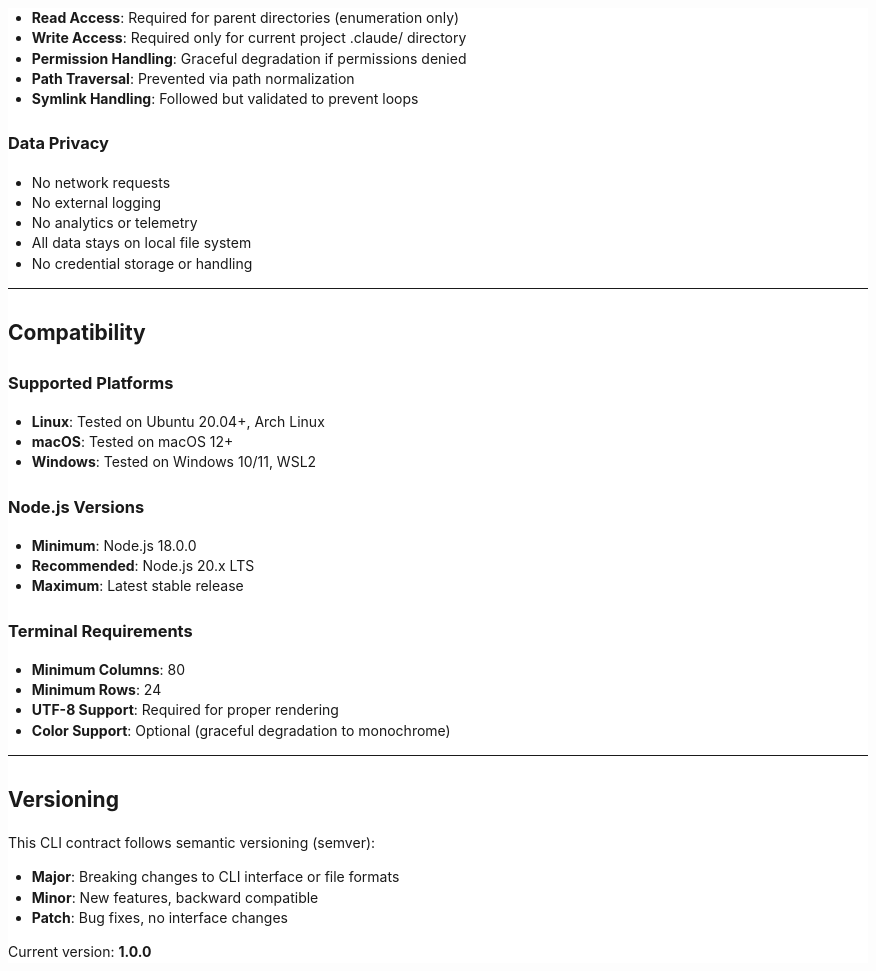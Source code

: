 - **Read Access**: Required for parent directories (enumeration only)
- **Write Access**: Required only for current project .claude/ directory
- **Permission Handling**: Graceful degradation if permissions denied
- **Path Traversal**: Prevented via path normalization
- **Symlink Handling**: Followed but validated to prevent loops

### Data Privacy

- No network requests
- No external logging
- No analytics or telemetry
- All data stays on local file system
- No credential storage or handling

---

## Compatibility

### Supported Platforms

- **Linux**: Tested on Ubuntu 20.04+, Arch Linux
- **macOS**: Tested on macOS 12+
- **Windows**: Tested on Windows 10/11, WSL2

### Node.js Versions

- **Minimum**: Node.js 18.0.0
- **Recommended**: Node.js 20.x LTS
- **Maximum**: Latest stable release

### Terminal Requirements

- **Minimum Columns**: 80
- **Minimum Rows**: 24
- **UTF-8 Support**: Required for proper rendering
- **Color Support**: Optional (graceful degradation to monochrome)

---

## Versioning

This CLI contract follows semantic versioning (semver):
- **Major**: Breaking changes to CLI interface or file formats
- **Minor**: New features, backward compatible
- **Patch**: Bug fixes, no interface changes

Current version: **1.0.0**

